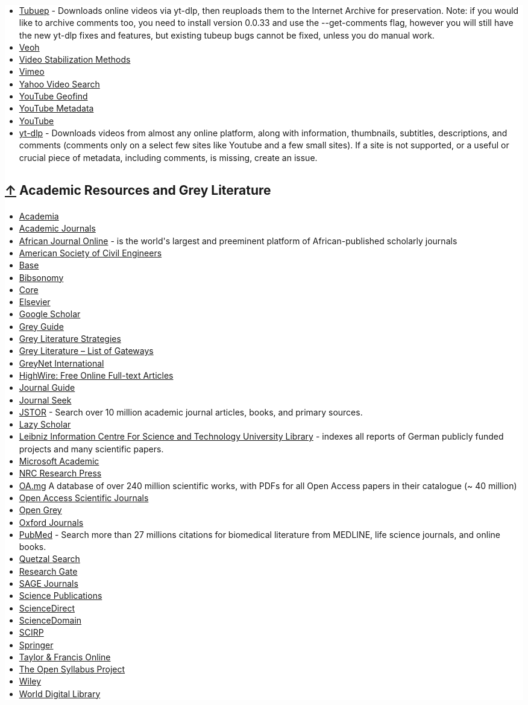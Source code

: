 * [Tubuep](https://github.com/bibanon/tubeup) - Downloads online videos via yt-dlp, then reuploads them to the Internet Archive for preservation. Note: if you would like to archive comments too, you need to install version 0.0.33 and use the --get-comments flag, however you will still have the new yt-dlp fixes and features, but existing tubeup bugs cannot be fixed, unless you do manual work.
* [Veoh](http://www.veoh.com)
* [Video Stabilization Methods](https://github.com/yaochih/awesome-video-stabilization)
* [Vimeo](https://vimeo.com)
* [Yahoo Video Search](http://video.search.yahoo.com)
* [YouTube Geofind](https://mattw.io/youtube-geofind/)
* [YouTube Metadata](https://mattw.io/youtube-metadata/)
* [YouTube](https://www.youtube.com)
* [yt-dlp](https://github.com/yt-dlp/yt-dlp/) - Downloads videos from almost any online platform, along with information, thumbnails, subtitles, descriptions, and comments (comments only on a select few sites like Youtube and a few small sites). If a site is not supported, or a useful or crucial piece of metadata, including comments, is missing, create an issue.

## [↑](#-table-of-contents) Academic Resources and Grey Literature

* [Academia](https://www.academia.edu)
* [Academic Journals](http://www.academicjournals.org)
* [African Journal Online](http://www.ajol.info) -  is the world's largest and preeminent platform of African-published scholarly journals
* [American Society of Civil Engineers](http://ascelibrary.org)
* [Base](http://www.base-search.net)
* [Bibsonomy](http://www.bibsonomy.org)
* [Core](https://core.ac.uk/search)
* [Elsevier](https://www.elsevier.com)
* [Google Scholar](https://scholar.google.com)
* [Grey Guide](http://greyguide.isti.cnr.it)
* [Grey Literature Strategies](http://greylitstrategies.info)
* [Grey Literature – List of Gateways](http://csulb.libguides.com/graylit)
* [GreyNet International](http://www.greynet.org)
* [HighWire: Free Online Full-text Articles](http://highwire.stanford.edu/lists/freeart.dtl)
* [Journal Guide](https://www.journalguide.com)
* [Journal Seek](http://journalseek.net)
* [JSTOR](http://www.jstor.org) - Search over 10 million academic journal articles, books, and primary sources.
* [Lazy Scholar](http://www.lazyscholar.org)
* [Leibniz Information Centre For Science and Technology University Library](https://www.tib.eu/en/search-discover/) - indexes all reports of German publicly funded projects and many scientific papers.
* [Microsoft Academic](http://academic.research.microsoft.com)
* [NRC Research Press](http://www.nrcresearchpress.com)
* [OA.mg](http://oa.mg) A database of over 240 million scientific works, with PDFs for all Open Access papers in their catalogue (~ 40 million)
* [Open Access Scientific Journals](http://www.pagepress.org)
* [Open Grey](http://www.opengrey.eu)
* [Oxford Journals](http://www.oxfordjournals.org)
* [PubMed](http://www.ncbi.nlm.nih.gov/pubmed) - Search more than 27 millions citations for biomedical literature from MEDLINE, life science journals, and online books.
* [Quetzal Search](https://www.quetzal-search.info)
* [Research Gate](http://www.researchgate.net)
* [SAGE Journals](http://online.sagepub.com)
* [Science Publications](http://www.thescipub.com)
* [ScienceDirect](http://www.sciencedirect.com)
* [ScienceDomain](http://www.sciencedomain.org)
* [SCIRP](http://www.scirp.org)
* [Springer](http://link.springer.com)
* [Taylor & Francis Online](http://www.tandfonline.com)
* [The Open Syllabus Project](http://opensyllabusproject.org/)
* [Wiley](http://eu.wiley.com)
* [World Digital Library](http://www.wdl.org)